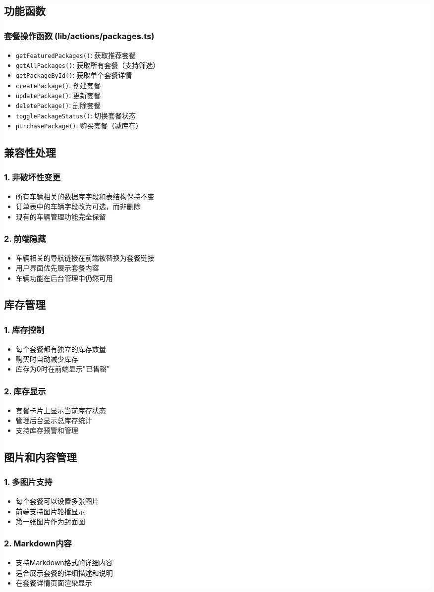 ## 功能函数

### 套餐操作函数 (lib/actions/packages.ts)
- `getFeaturedPackages()`: 获取推荐套餐
- `getAllPackages()`: 获取所有套餐（支持筛选）
- `getPackageById()`: 获取单个套餐详情
- `createPackage()`: 创建套餐
- `updatePackage()`: 更新套餐
- `deletePackage()`: 删除套餐
- `togglePackageStatus()`: 切换套餐状态
- `purchasePackage()`: 购买套餐（减库存）

## 兼容性处理

### 1. 非破坏性变更
- 所有车辆相关的数据库字段和表结构保持不变
- 订单表中的车辆字段改为可选，而非删除
- 现有的车辆管理功能完全保留

### 2. 前端隐藏
- 车辆相关的导航链接在前端被替换为套餐链接
- 用户界面优先展示套餐内容
- 车辆功能在后台管理中仍然可用

## 库存管理

### 1. 库存控制
- 每个套餐都有独立的库存数量
- 购买时自动减少库存
- 库存为0时在前端显示"已售罄"

### 2. 库存显示
- 套餐卡片上显示当前库存状态
- 管理后台显示总库存统计
- 支持库存预警和管理

## 图片和内容管理

### 1. 多图片支持
- 每个套餐可以设置多张图片
- 前端支持图片轮播显示
- 第一张图片作为封面图

### 2. Markdown内容
- 支持Markdown格式的详细内容
- 适合展示套餐的详细描述和说明
- 在套餐详情页面渲染显示

